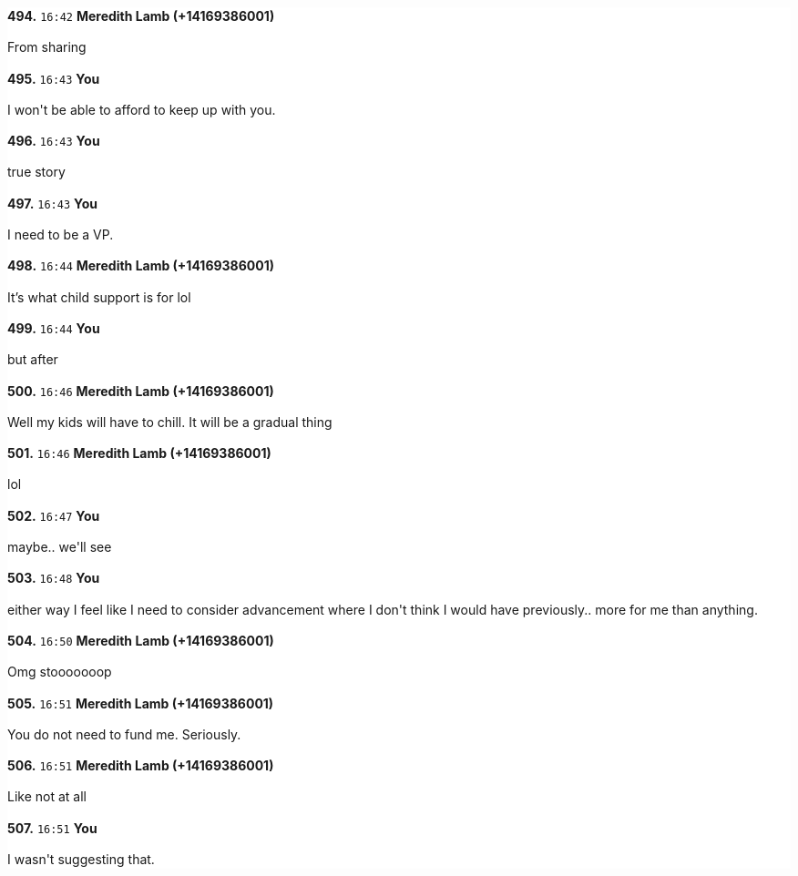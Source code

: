 
**494.** `16:42` **Meredith Lamb (+14169386001)**

From sharing


**495.** `16:43` **You**

I won't be able to afford to keep up with you\.


**496.** `16:43` **You**

true story


**497.** `16:43` **You**

I need to be a VP\.


**498.** `16:44` **Meredith Lamb (+14169386001)**

It’s what child support is for lol


**499.** `16:44` **You**

but after


**500.** `16:46` **Meredith Lamb (+14169386001)**

Well my kids will have to chill\. It will be a gradual thing


**501.** `16:46` **Meredith Lamb (+14169386001)**

lol


**502.** `16:47` **You**

maybe\.\. we'll see


**503.** `16:48` **You**

either way I feel like I need to consider advancement where I don't think I would have previously\.\. more for me than anything\.


**504.** `16:50` **Meredith Lamb (+14169386001)**

Omg stooooooop


**505.** `16:51` **Meredith Lamb (+14169386001)**

You do not need to fund me\. Seriously\.


**506.** `16:51` **Meredith Lamb (+14169386001)**

Like not at all


**507.** `16:51` **You**

I wasn't suggesting that\.
